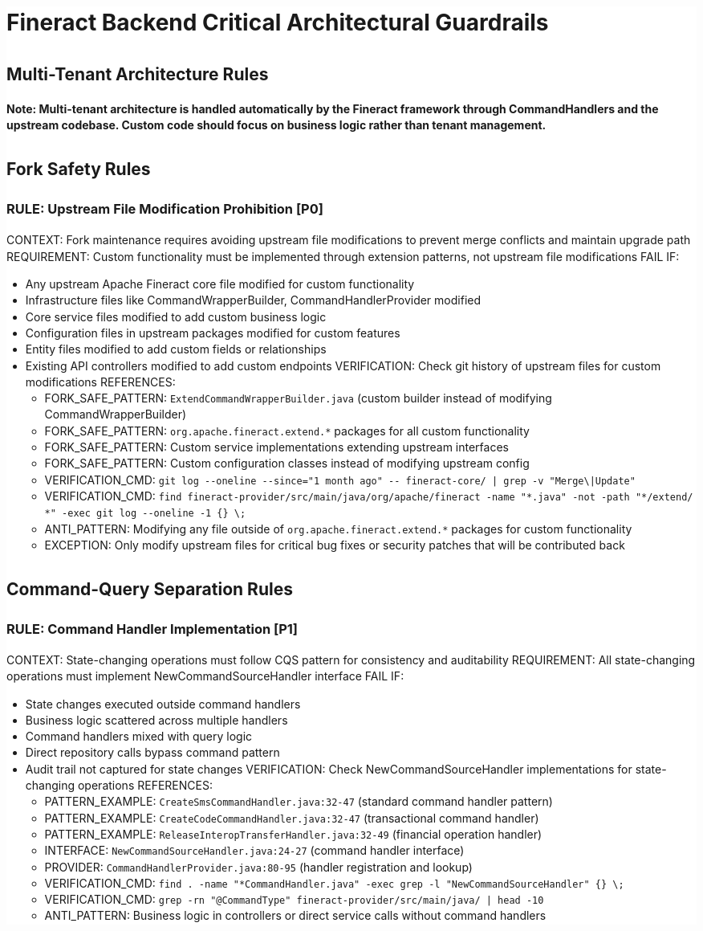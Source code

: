 # Fineract Backend Critical Architectural Guardrails

## Multi-Tenant Architecture Rules

**Note: Multi-tenant architecture is handled automatically by the Fineract framework through CommandHandlers and the upstream codebase. Custom code should focus on business logic rather than tenant management.**

## Fork Safety Rules

### RULE: Upstream File Modification Prohibition [P0]
CONTEXT: Fork maintenance requires avoiding upstream file modifications to prevent merge conflicts and maintain upgrade path
REQUIREMENT: Custom functionality must be implemented through extension patterns, not upstream file modifications
FAIL IF:
- Any upstream Apache Fineract core file modified for custom functionality
- Infrastructure files like CommandWrapperBuilder, CommandHandlerProvider modified
- Core service files modified to add custom business logic
- Configuration files in upstream packages modified for custom features
- Entity files modified to add custom fields or relationships
- Existing API controllers modified to add custom endpoints
VERIFICATION: Check git history of upstream files for custom modifications
REFERENCES:
  - FORK_SAFE_PATTERN: `ExtendCommandWrapperBuilder.java` (custom builder instead of modifying CommandWrapperBuilder)
  - FORK_SAFE_PATTERN: `org.apache.fineract.extend.*` packages for all custom functionality
  - FORK_SAFE_PATTERN: Custom service implementations extending upstream interfaces
  - FORK_SAFE_PATTERN: Custom configuration classes instead of modifying upstream config
  - VERIFICATION_CMD: `git log --oneline --since="1 month ago" -- fineract-core/ | grep -v "Merge\|Update"`
  - VERIFICATION_CMD: `find fineract-provider/src/main/java/org/apache/fineract -name "*.java" -not -path "*/extend/*" -exec git log --oneline -1 {} \;`
  - ANTI_PATTERN: Modifying any file outside of `org.apache.fineract.extend.*` packages for custom functionality
  - EXCEPTION: Only modify upstream files for critical bug fixes or security patches that will be contributed back

## Command-Query Separation Rules

### RULE: Command Handler Implementation [P1]
CONTEXT: State-changing operations must follow CQS pattern for consistency and auditability
REQUIREMENT: All state-changing operations must implement NewCommandSourceHandler interface
FAIL IF:
- State changes executed outside command handlers
- Business logic scattered across multiple handlers
- Command handlers mixed with query logic
- Direct repository calls bypass command pattern
- Audit trail not captured for state changes
VERIFICATION: Check NewCommandSourceHandler implementations for state-changing operations
REFERENCES:
  - PATTERN_EXAMPLE: `CreateSmsCommandHandler.java:32-47` (standard command handler pattern)
  - PATTERN_EXAMPLE: `CreateCodeCommandHandler.java:32-47` (transactional command handler)
  - PATTERN_EXAMPLE: `ReleaseInteropTransferHandler.java:32-49` (financial operation handler)
  - INTERFACE: `NewCommandSourceHandler.java:24-27` (command handler interface)
  - PROVIDER: `CommandHandlerProvider.java:80-95` (handler registration and lookup)
  - VERIFICATION_CMD: `find . -name "*CommandHandler.java" -exec grep -l "NewCommandSourceHandler" {} \;`
  - VERIFICATION_CMD: `grep -rn "@CommandType" fineract-provider/src/main/java/ | head -10`
  - ANTI_PATTERN: Business logic in controllers or direct service calls without command handlers